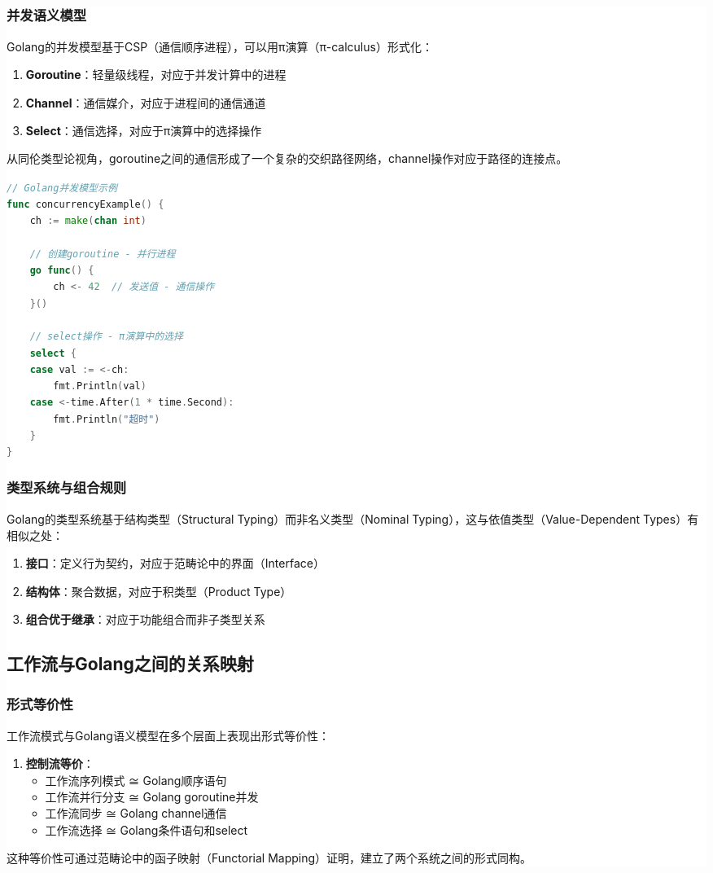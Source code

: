 ### 并发语义模型

Golang的并发模型基于CSP（通信顺序进程），可以用π演算（π-calculus）形式化：

1. **Goroutine**：轻量级线程，对应于并发计算中的进程

2. **Channel**：通信媒介，对应于进程间的通信通道

3. **Select**：通信选择，对应于π演算中的选择操作

从同伦类型论视角，goroutine之间的通信形成了一个复杂的交织路径网络，channel操作对应于路径的连接点。

```go
// Golang并发模型示例
func concurrencyExample() {
    ch := make(chan int)
    
    // 创建goroutine - 并行进程
    go func() {
        ch <- 42  // 发送值 - 通信操作
    }()
    
    // select操作 - π演算中的选择
    select {
    case val := <-ch:
        fmt.Println(val)
    case <-time.After(1 * time.Second):
        fmt.Println("超时")
    }
}
```

### 类型系统与组合规则

Golang的类型系统基于结构类型（Structural Typing）而非名义类型（Nominal Typing），这与依值类型（Value-Dependent Types）有相似之处：

1. **接口**：定义行为契约，对应于范畴论中的界面（Interface）

2. **结构体**：聚合数据，对应于积类型（Product Type）

3. **组合优于继承**：对应于功能组合而非子类型关系

## 工作流与Golang之间的关系映射

### 形式等价性

工作流模式与Golang语义模型在多个层面上表现出形式等价性：

1. **控制流等价**：
   - 工作流序列模式 ≅ Golang顺序语句
   - 工作流并行分支 ≅ Golang goroutine并发
   - 工作流同步 ≅ Golang channel通信
   - 工作流选择 ≅ Golang条件语句和select

这种等价性可通过范畴论中的函子映射（Functorial Mapping）证明，建立了两个系统之间的形式同构。
